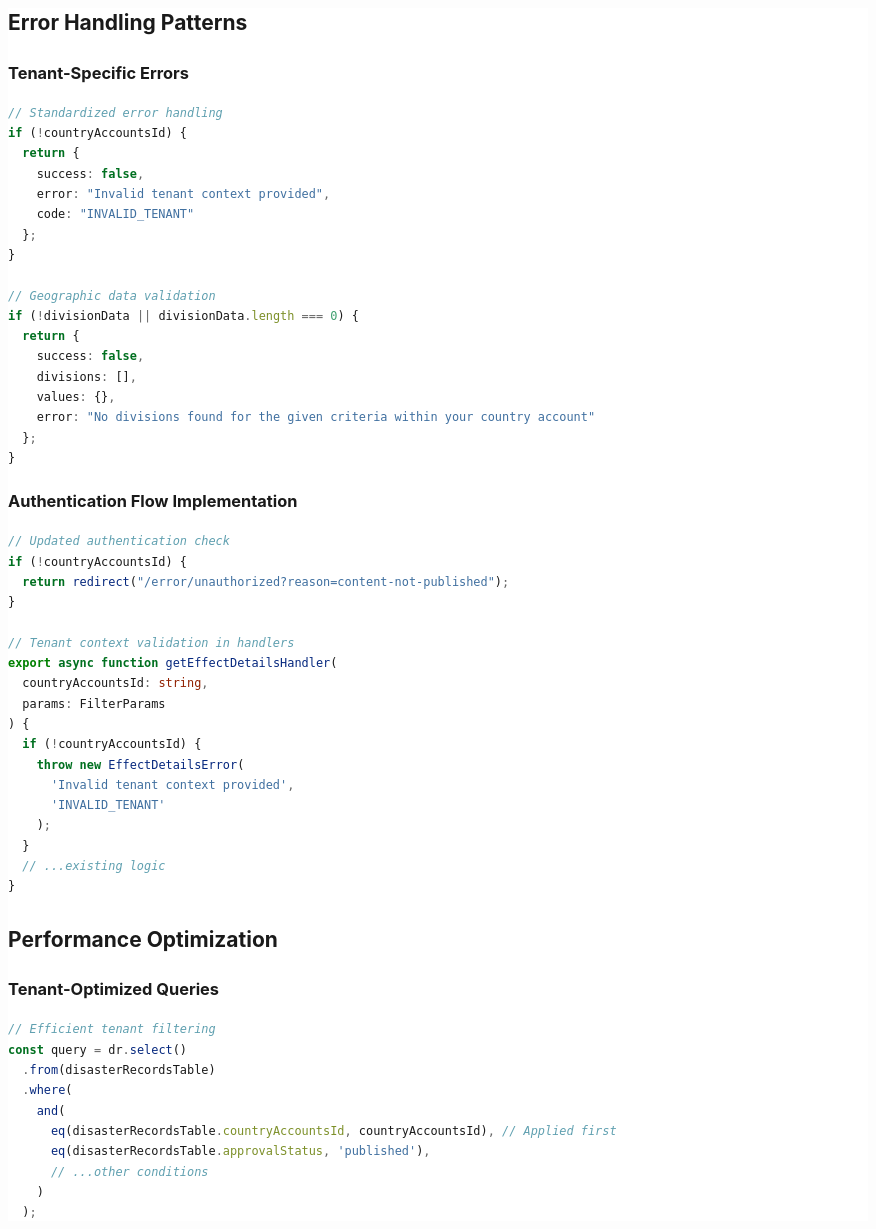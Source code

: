 ## Error Handling Patterns

### Tenant-Specific Errors
```typescript
// Standardized error handling
if (!countryAccountsId) {
  return {
    success: false,
    error: "Invalid tenant context provided",
    code: "INVALID_TENANT"
  };
}

// Geographic data validation
if (!divisionData || divisionData.length === 0) {
  return {
    success: false,
    divisions: [],
    values: {},
    error: "No divisions found for the given criteria within your country account"
  };
}
```

### Authentication Flow Implementation
```typescript
// Updated authentication check
if (!countryAccountsId) {
  return redirect("/error/unauthorized?reason=content-not-published");
}

// Tenant context validation in handlers
export async function getEffectDetailsHandler(
  countryAccountsId: string,
  params: FilterParams
) {
  if (!countryAccountsId) {
    throw new EffectDetailsError(
      'Invalid tenant context provided', 
      'INVALID_TENANT'
    );
  }
  // ...existing logic
}
```

## Performance Optimization

### Tenant-Optimized Queries
```typescript
// Efficient tenant filtering
const query = dr.select()
  .from(disasterRecordsTable)
  .where(
    and(
      eq(disasterRecordsTable.countryAccountsId, countryAccountsId), // Applied first
      eq(disasterRecordsTable.approvalStatus, 'published'),
      // ...other conditions
    )
  );
```
